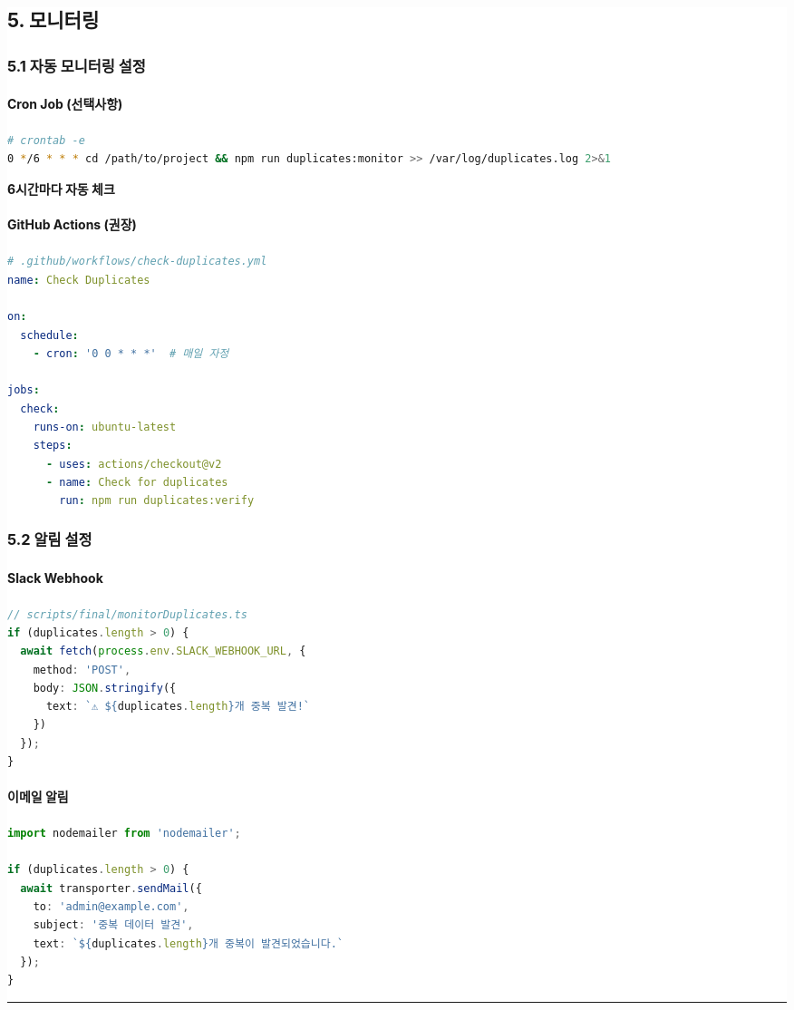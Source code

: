 
## 5. 모니터링

### 5.1 자동 모니터링 설정

#### Cron Job (선택사항)
```bash
# crontab -e
0 */6 * * * cd /path/to/project && npm run duplicates:monitor >> /var/log/duplicates.log 2>&1
```

**6시간마다 자동 체크**

#### GitHub Actions (권장)
```yaml
# .github/workflows/check-duplicates.yml
name: Check Duplicates

on:
  schedule:
    - cron: '0 0 * * *'  # 매일 자정

jobs:
  check:
    runs-on: ubuntu-latest
    steps:
      - uses: actions/checkout@v2
      - name: Check for duplicates
        run: npm run duplicates:verify
```

### 5.2 알림 설정

#### Slack Webhook
```typescript
// scripts/final/monitorDuplicates.ts
if (duplicates.length > 0) {
  await fetch(process.env.SLACK_WEBHOOK_URL, {
    method: 'POST',
    body: JSON.stringify({
      text: `⚠️ ${duplicates.length}개 중복 발견!`
    })
  });
}
```

#### 이메일 알림
```typescript
import nodemailer from 'nodemailer';

if (duplicates.length > 0) {
  await transporter.sendMail({
    to: 'admin@example.com',
    subject: '중복 데이터 발견',
    text: `${duplicates.length}개 중복이 발견되었습니다.`
  });
}
```

---
